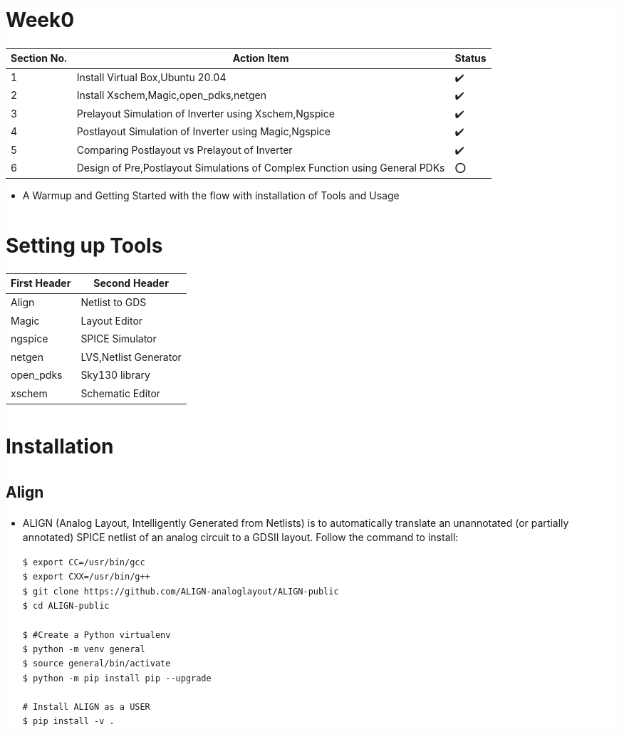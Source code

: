 # Week0
| Section No.| Action Item                     |    Status    |
| -----------| ------------------------------  | ------------ |
|        1   |Install Virtual Box,Ubuntu 20.04 |:heavy_check_mark:|
|        2   |Install Xschem,Magic,open_pdks,netgen|:heavy_check_mark:|
|        3   |Prelayout Simulation of Inverter using Xschem,Ngspice |:heavy_check_mark:|
|        4   |Postlayout Simulation of Inverter using Magic,Ngspice |:heavy_check_mark:|
|        5   |Comparing Postlayout vs Prelayout of Inverter         |:heavy_check_mark:| 
|        6   |Design of Pre,Postlayout Simulations of Complex Function using General PDKs|:o:|
- A Warmup and Getting Started with the flow with installation of Tools and Usage<br/>
# Setting up Tools
| First Header  | Second Header   |
| ------------- | -------------   |
| Align         | Netlist to GDS  |
| Magic         | Layout Editor   |
| ngspice       | SPICE Simulator |
| netgen        | LVS,Netlist Generator |
| open_pdks     | Sky130 library |
| xschem        | Schematic Editor |

 # Installation
 ## Align 
 - ALIGN (Analog Layout, Intelligently Generated from Netlists) is to automatically translate an unannotated (or partially annotated) SPICE netlist of an analog          circuit to a GDSII layout. 
    Follow the command to install:
    ```
    $ export CC=/usr/bin/gcc
    $ export CXX=/usr/bin/g++
    $ git clone https://github.com/ALIGN-analoglayout/ALIGN-public
    $ cd ALIGN-public

    $ #Create a Python virtualenv
    $ python -m venv general
    $ source general/bin/activate
    $ python -m pip install pip --upgrade

    # Install ALIGN as a USER
    $ pip install -v .

